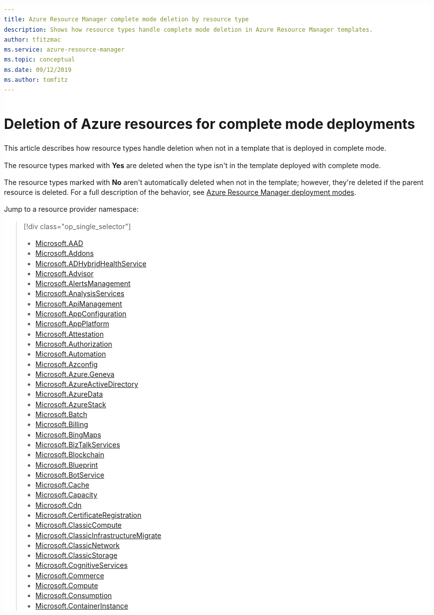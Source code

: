 ```yaml
---
title: Azure Resource Manager complete mode deletion by resource type
description: Shows how resource types handle complete mode deletion in Azure Resource Manager templates.
author: tfitzmac
ms.service: azure-resource-manager
ms.topic: conceptual
ms.date: 09/12/2019
ms.author: tomfitz
---
```


# Deletion of Azure resources for complete mode deployments

This article describes how resource types handle deletion when not in a template that is deployed in complete mode.

The resource types marked with **Yes** are deleted when the type isn't in the template deployed with complete mode.

The resource types marked with **No** aren't automatically deleted when not in the template; however, they're deleted if the parent resource is deleted. For a full description of the behavior, see [Azure Resource Manager deployment modes](deployment-modes.md).

Jump to a resource provider namespace:
> [!div class="op_single_selector"]
> - [Microsoft.AAD](#microsoftaad)
> - [Microsoft.Addons](#microsoftaddons)
> - [Microsoft.ADHybridHealthService](#microsoftadhybridhealthservice)
> - [Microsoft.Advisor](#microsoftadvisor)
> - [Microsoft.AlertsManagement](#microsoftalertsmanagement)
> - [Microsoft.AnalysisServices](#microsoftanalysisservices)
> - [Microsoft.ApiManagement](#microsoftapimanagement)
> - [Microsoft.AppConfiguration](#microsoftappconfiguration)
> - [Microsoft.AppPlatform](#microsoftappplatform)
> - [Microsoft.Attestation](#microsoftattestation)
> - [Microsoft.Authorization](#microsoftauthorization)
> - [Microsoft.Automation](#microsoftautomation)
> - [Microsoft.Azconfig](#microsoftazconfig)
> - [Microsoft.Azure.Geneva](#microsoftazuregeneva)
> - [Microsoft.AzureActiveDirectory](#microsoftazureactivedirectory)
> - [Microsoft.AzureData](#microsoftazuredata)
> - [Microsoft.AzureStack](#microsoftazurestack)
> - [Microsoft.Batch](#microsoftbatch)
> - [Microsoft.Billing](#microsoftbilling)
> - [Microsoft.BingMaps](#microsoftbingmaps)
> - [Microsoft.BizTalkServices](#microsoftbiztalkservices)
> - [Microsoft.Blockchain](#microsoftblockchain)
> - [Microsoft.Blueprint](#microsoftblueprint)
> - [Microsoft.BotService](#microsoftbotservice)
> - [Microsoft.Cache](#microsoftcache)
> - [Microsoft.Capacity](#microsoftcapacity)
> - [Microsoft.Cdn](#microsoftcdn)
> - [Microsoft.CertificateRegistration](#microsoftcertificateregistration)
> - [Microsoft.ClassicCompute](#microsoftclassiccompute)
> - [Microsoft.ClassicInfrastructureMigrate](#microsoftclassicinfrastructuremigrate)
> - [Microsoft.ClassicNetwork](#microsoftclassicnetwork)
> - [Microsoft.ClassicStorage](#microsoftclassicstorage)
> - [Microsoft.CognitiveServices](#microsoftcognitiveservices)
> - [Microsoft.Commerce](#microsoftcommerce)
> - [Microsoft.Compute](#microsoftcompute)
> - [Microsoft.Consumption](#microsoftconsumption)
> - [Microsoft.ContainerInstance](#microsoftcontainerinstance)
